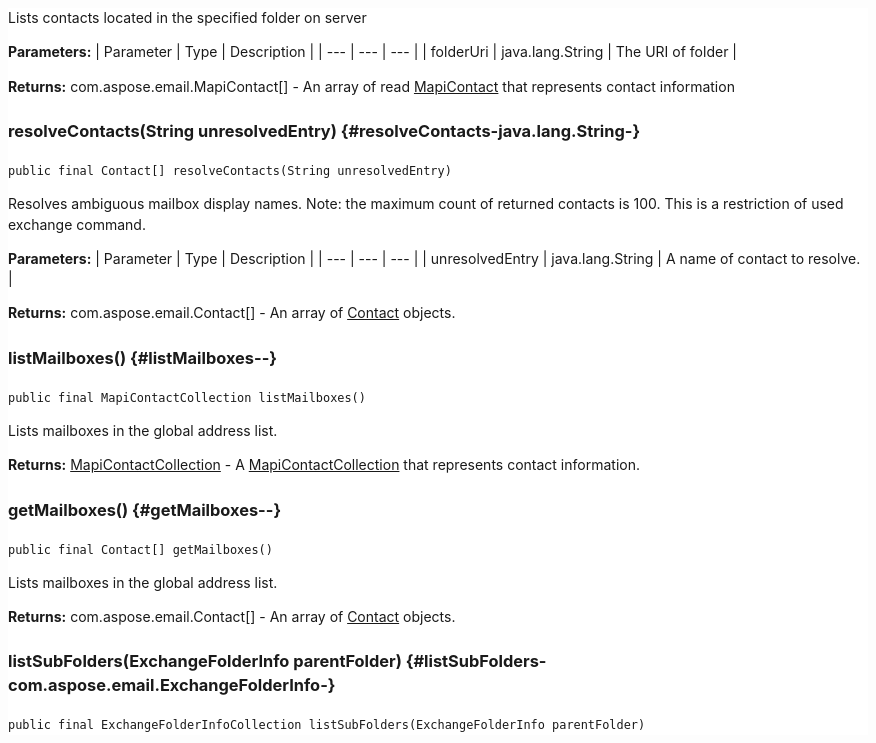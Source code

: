 
Lists contacts located in the specified folder on server

**Parameters:**
| Parameter | Type | Description |
| --- | --- | --- |
| folderUri | java.lang.String | The URI of folder |

**Returns:**
com.aspose.email.MapiContact[] - An array of read [MapiContact](../../com.aspose.email/mapicontact) that represents contact information
### resolveContacts(String unresolvedEntry) {#resolveContacts-java.lang.String-}
```
public final Contact[] resolveContacts(String unresolvedEntry)
```


Resolves ambiguous mailbox display names. Note: the maximum count of returned contacts is 100. This is a restriction of used exchange command.

**Parameters:**
| Parameter | Type | Description |
| --- | --- | --- |
| unresolvedEntry | java.lang.String | A name of contact to resolve. |

**Returns:**
com.aspose.email.Contact[] - An array of [Contact](../../com.aspose.email/contact) objects.
### listMailboxes() {#listMailboxes--}
```
public final MapiContactCollection listMailboxes()
```


Lists mailboxes in the global address list.

**Returns:**
[MapiContactCollection](../../com.aspose.email/mapicontactcollection) - A [MapiContactCollection](../../com.aspose.email/mapicontactcollection) that represents contact information.
### getMailboxes() {#getMailboxes--}
```
public final Contact[] getMailboxes()
```


Lists mailboxes in the global address list.

**Returns:**
com.aspose.email.Contact[] - An array of [Contact](../../com.aspose.email/contact) objects.
### listSubFolders(ExchangeFolderInfo parentFolder) {#listSubFolders-com.aspose.email.ExchangeFolderInfo-}
```
public final ExchangeFolderInfoCollection listSubFolders(ExchangeFolderInfo parentFolder)
```
